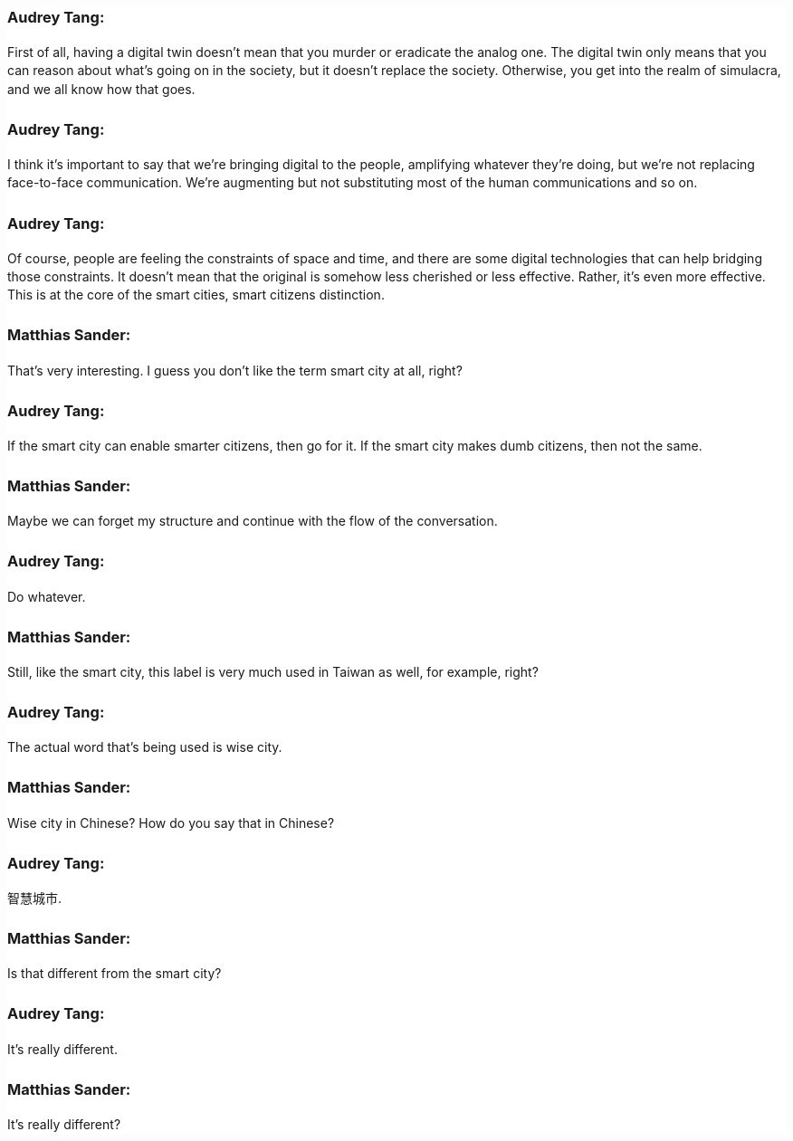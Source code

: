 ### Audrey Tang:
First of all, having a digital twin doesn’t mean that you murder or eradicate the analog one. The digital twin only means that you can reason about what’s going on in the society, but it doesn’t replace the society. Otherwise, you get into the realm of simulacra, and we all know how that goes.

### Audrey Tang:
I think it’s important to say that we’re bringing digital to the people, amplifying whatever they’re doing, but we’re not replacing face-to-face communication. We’re augmenting but not substituting most of the human communications and so on.

### Audrey Tang:
Of course, people are feeling the constraints of space and time, and there are some digital technologies that can help bridging those constraints. It doesn’t mean that the original is somehow less cherished or less effective. Rather, it’s even more effective. This is at the core of the smart cities, smart citizens distinction.

### Matthias Sander:
That’s very interesting. I guess you don’t like the term smart city at all, right?

### Audrey Tang:
If the smart city can enable smarter citizens, then go for it. If the smart city makes dumb citizens, then not the same.

### Matthias Sander:
Maybe we can forget my structure and continue with the flow of the conversation.

### Audrey Tang:
Do whatever.

### Matthias Sander:
Still, like the smart city, this label is very much used in Taiwan as well, for example, right?

### Audrey Tang:
The actual word that’s being used is wise city.

### Matthias Sander:
Wise city in Chinese? How do you say that in Chinese?

### Audrey Tang:
智慧城市.

### Matthias Sander:
Is that different from the smart city?

### Audrey Tang:
It’s really different.

### Matthias Sander:
It’s really different?

